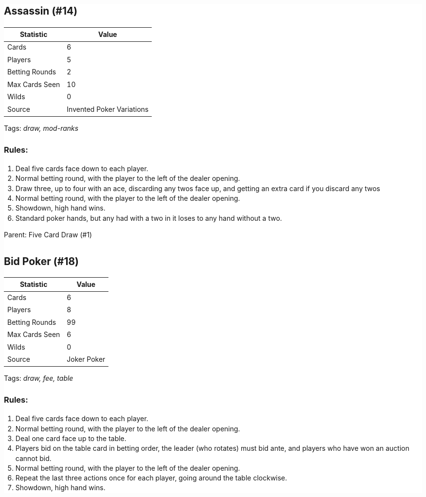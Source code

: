 ## Assassin (#14)

|Statistic|Value|
|---------|-----|
|Cards|6|
|Players|5|
|Betting Rounds|2|
|Max Cards Seen|10|
|Wilds|0|
|Source|Invented Poker Variations|

Tags: *draw, mod-ranks*
### Rules:
1. Deal five cards face down to each player.
2. Normal betting round, with the player to the left of the dealer opening.
3. Draw three, up to four with an ace, discarding any twos face up, and getting an extra card if you discard any twos
4. Normal betting round, with the player to the left of the dealer opening.
5. Showdown, high hand wins.
6. Standard poker hands, but any had with a two in it loses to any hand without a two.

Parent: Five Card Draw (#1)


## Bid Poker (#18)

|Statistic|Value|
|---------|-----|
|Cards|6|
|Players|8|
|Betting Rounds|99|
|Max Cards Seen|6|
|Wilds|0|
|Source|Joker Poker|

Tags: *draw, fee, table*
### Rules:
1. Deal five cards face down to each player.
2. Normal betting round, with the player to the left of the dealer opening.
3. Deal one card face up to the table.
4. Players bid on the table card in betting order, the leader (who rotates) must bid ante, and players who have won an auction cannot bid.
5. Normal betting round, with the player to the left of the dealer opening.
6. Repeat the last three actions once for each player, going around the table clockwise.
7. Showdown, high hand wins.
